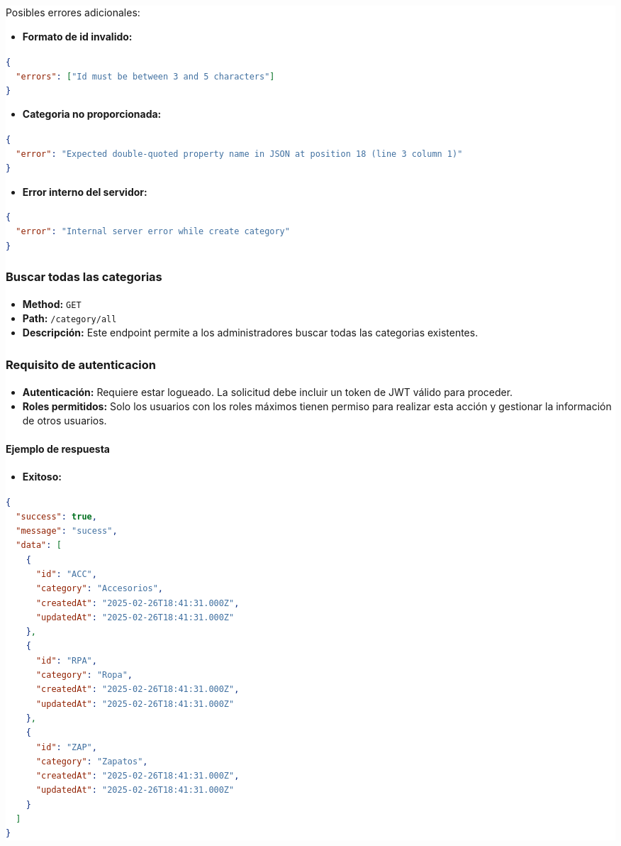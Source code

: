 Posibles errores adicionales:

- **Formato de id invalido:**

```json
{
  "errors": ["Id must be between 3 and 5 characters"]
}
```

- **Categoria no proporcionada:**

```json
{
  "error": "Expected double-quoted property name in JSON at position 18 (line 3 column 1)"
}
```

- **Error interno del servidor:**

```json
{
  "error": "Internal server error while create category"
}
```

### Buscar todas las categorias

- **Method:** `GET`
- **Path:** `/category/all`
- **Descripción:** Este endpoint permite a los administradores buscar todas las categorias existentes.

### Requisito de autenticacion

- **Autenticación:** Requiere estar logueado. La solicitud debe incluir un token de JWT válido para proceder.
- **Roles permitidos:** Solo los usuarios con los roles máximos tienen permiso para realizar esta acción y gestionar la información de otros usuarios.

#### Ejemplo de respuesta

- **Exitoso:**

```json
{
  "success": true,
  "message": "sucess",
  "data": [
    {
      "id": "ACC",
      "category": "Accesorios",
      "createdAt": "2025-02-26T18:41:31.000Z",
      "updatedAt": "2025-02-26T18:41:31.000Z"
    },
    {
      "id": "RPA",
      "category": "Ropa",
      "createdAt": "2025-02-26T18:41:31.000Z",
      "updatedAt": "2025-02-26T18:41:31.000Z"
    },
    {
      "id": "ZAP",
      "category": "Zapatos",
      "createdAt": "2025-02-26T18:41:31.000Z",
      "updatedAt": "2025-02-26T18:41:31.000Z"
    }
  ]
}
```